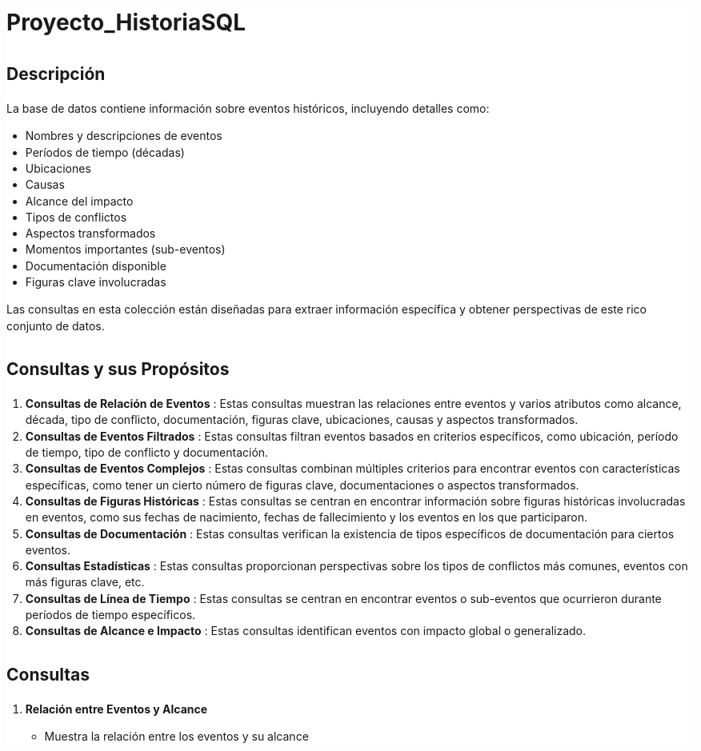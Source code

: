 # Proyecto_HistoriaSQL

## Descripción

La base de datos contiene información sobre eventos históricos, incluyendo detalles como:

* Nombres y descripciones de eventos
* Períodos de tiempo (décadas)
* Ubicaciones
* Causas
* Alcance del impacto
* Tipos de conflictos
* Aspectos transformados
* Momentos importantes (sub-eventos)
* Documentación disponible
* Figuras clave involucradas

Las consultas en esta colección están diseñadas para extraer información específica y obtener perspectivas de este rico conjunto de datos.

## Consultas y sus Propósitos

1. **Consultas de Relación de Eventos** :
   Estas consultas muestran las relaciones entre eventos y varios atributos como alcance, década, tipo de conflicto, documentación, figuras clave, ubicaciones, causas y aspectos transformados.
2. **Consultas de Eventos Filtrados** :
   Estas consultas filtran eventos basados en criterios específicos, como ubicación, período de tiempo, tipo de conflicto y documentación.
3. **Consultas de Eventos Complejos** :
   Estas consultas combinan múltiples criterios para encontrar eventos con características específicas, como tener un cierto número de figuras clave, documentaciones o aspectos transformados.
4. **Consultas de Figuras Históricas** :
   Estas consultas se centran en encontrar información sobre figuras históricas involucradas en eventos, como sus fechas de nacimiento, fechas de fallecimiento y los eventos en los que participaron.
5. **Consultas de Documentación** :
   Estas consultas verifican la existencia de tipos específicos de documentación para ciertos eventos.
6. **Consultas Estadísticas** :
   Estas consultas proporcionan perspectivas sobre los tipos de conflictos más comunes, eventos con más figuras clave, etc.
7. **Consultas de Línea de Tiempo** :
   Estas consultas se centran en encontrar eventos o sub-eventos que ocurrieron durante períodos de tiempo específicos.
8. **Consultas de Alcance e Impacto** :
   Estas consultas identifican eventos con impacto global o generalizado.

## Consultas

1. **Relación entre Eventos y Alcance**

   - Muestra la relación entre los eventos y su alcance

